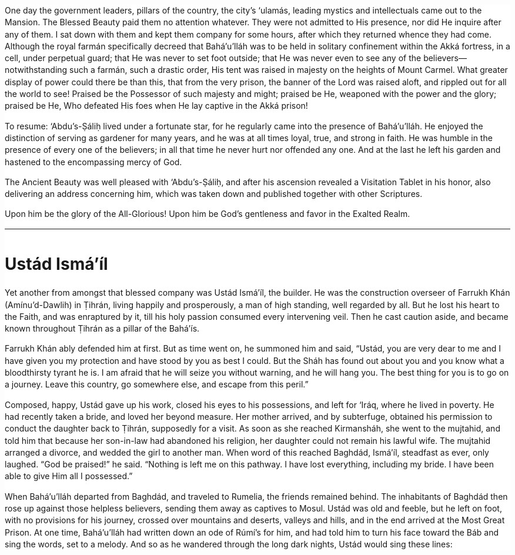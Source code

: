 One day the government leaders, pillars of the country, the city’s ‘ulamás, leading mystics and intellectuals came out to the Mansion. The Blessed Beauty paid them no attention whatever. They were not admitted to His presence, nor did He inquire after any of them. I sat down with them and kept them company for some hours, after which they returned whence they had come. Although the royal farmán specifically decreed that Bahá’u’lláh was to be held in solitary confinement within the Akká fortress, in a cell, under perpetual guard; that He was never to set foot outside; that He was never even to see any of the believers—notwithstanding such a farmán, such a drastic order, His tent was raised in majesty on the heights of Mount Carmel. What greater display of power could there be than this, that from the very prison, the banner of the Lord was raised aloft, and rippled out for all the world to see! Praised be the Possessor of such majesty and might; praised be He, weaponed with the power and the glory; praised be He, Who defeated His foes when He lay captive in the Akká prison!

To resume: ‘Abdu’s-Ṣáliḥ lived under a fortunate star, for he regularly came into the presence of Bahá’u’lláh. He enjoyed the distinction of serving as gardener for many years, and he was at all times loyal, true, and strong in faith. He was humble in the presence of every one of the believers; in all that time he never hurt nor offended any one. And at the last he left his garden and hastened to the encompassing mercy of God.

The Ancient Beauty was well pleased with ‘Abdu’s-Ṣáliḥ, and after his ascension revealed a Visitation Tablet in his honor, also delivering an address concerning him, which was taken down and published together with other Scriptures.

Upon him be the glory of the All-Glorious! Upon him be God’s gentleness and favor in the Exalted Realm.

---

# Ustád Ismá’íl

Yet another from amongst that blessed company was Ustád Ismá’íl, the builder. He was the construction overseer of Farrukh Khán (Amínu’d-Dawlih) in Ṭihrán, living happily and prosperously, a man of high standing, well regarded by all. But he lost his heart to the Faith, and was enraptured by it, till his holy passion consumed every intervening veil. Then he cast caution aside, and became known throughout Ṭihrán as a pillar of the Bahá’ís.

Farrukh Khán ably defended him at first. But as time went on, he summoned him and said, “Ustád, you are very dear to me and I have given you my protection and have stood by you as best I could. But the Sháh has found out about you and you know what a bloodthirsty tyrant he is. I am afraid that he will seize you without warning, and he will hang you. The best thing for you is to go on a journey. Leave this country, go somewhere else, and escape from this peril.”

Composed, happy, Ustád gave up his work, closed his eyes to his possessions, and left for ‘Iráq, where he lived in poverty. He had recently taken a bride, and loved her beyond measure. Her mother arrived, and by subterfuge, obtained his permission to conduct the daughter back to Ṭihrán, supposedly for a visit. As soon as she reached Kirmansháh, she went to the mujtahid, and told him that because her son-in-law had abandoned his religion, her daughter could not remain his lawful wife. The mujtahid arranged a divorce, and wedded the girl to another man. When word of this reached Baghdád, Ismá’íl, steadfast as ever, only laughed. “God be praised!” he said. “Nothing is left me on this pathway. I have lost everything, including my bride. I have been able to give Him all I possessed.”

When Bahá’u’lláh departed from Baghdád, and traveled to Rumelia, the friends remained behind. The inhabitants of Baghdád then rose up against those helpless believers, sending them away as captives to Mosul. Ustád was old and feeble, but he left on foot, with no provisions for his journey, crossed over mountains and deserts, valleys and hills, and in the end arrived at the Most Great Prison. At one time, Bahá’u’lláh had written down an ode of Rúmí’s for him, and had told him to turn his face toward the Báb and sing the words, set to a melody. And so as he wandered through the long dark nights, Ustád would sing these lines:
